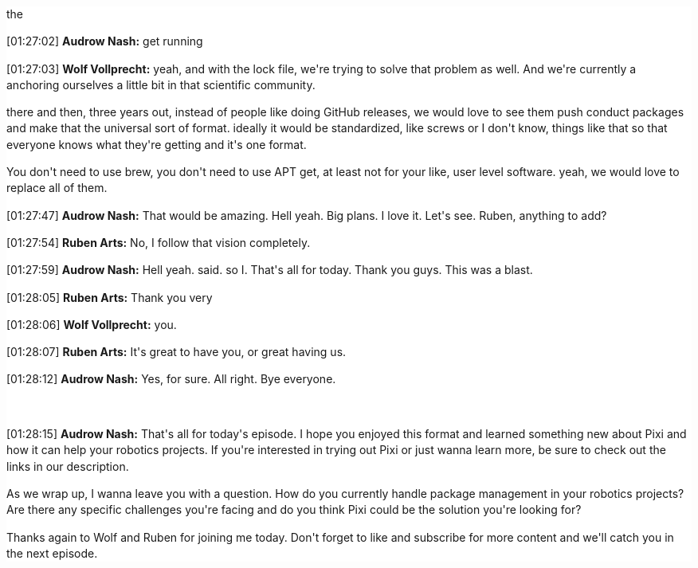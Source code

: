 the

[01:27:02] **Audrow Nash:** get running

[01:27:03] **Wolf Vollprecht:** yeah, and with the lock file, we're trying to
solve that problem as well. And we're currently a anchoring ourselves a little
bit in that scientific community.

there and then, three years out, instead of people like doing GitHub releases,
we would love to see them push conduct packages and make that the universal sort
of format. ideally it would be standardized, like screws or I don't know, things
like that so that everyone knows what they're getting and it's one format.

You don't need to use brew, you don't need to use APT get, at least not for your
like, user level software. yeah, we would love to replace all of them.

[01:27:47] **Audrow Nash:** That would be amazing. Hell yeah. Big plans. I love
it. Let's see. Ruben, anything to add?

[01:27:54] **Ruben Arts:** No, I follow that vision completely.

[01:27:59] **Audrow Nash:** Hell yeah. said. so I. That's all for today. Thank
you guys. This was a blast.

[01:28:05] **Ruben Arts:** Thank you very

[01:28:06] **Wolf Vollprecht:** you.

[01:28:07] **Ruben Arts:** It's great to have you, or great having us.

[01:28:12] **Audrow Nash:** Yes, for sure. All right. Bye everyone.

​

[01:28:15] **Audrow Nash:** That's all for today's episode. I hope you enjoyed
this format and learned something new about Pixi and how it can help your
robotics projects. If you're interested in trying out Pixi or just wanna learn
more, be sure to check out the links in our description.

As we wrap up, I wanna leave you with a question. How do you currently handle
package management in your robotics projects? Are there any specific challenges
you're facing and do you think Pixi could be the solution you're looking for?

Thanks again to Wolf and Ruben for joining me today. Don't forget to like and
subscribe for more content and we'll catch you in the next episode.
